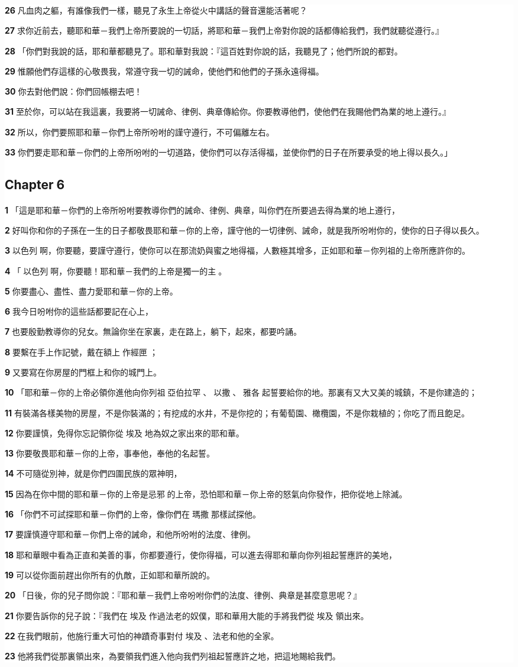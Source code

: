 **26** 凡血肉之軀，有誰像我們一樣，聽見了永生上帝從火中講話的聲音還能活著呢？

**27** 求你近前去，聽耶和華－我們上帝所要說的一切話，將耶和華－我們上帝對你說的話都傳給我們，我們就聽從遵行。』

**28** 「你們對我說的話，耶和華都聽見了。耶和華對我說：『這百姓對你說的話，我聽見了；他們所說的都對。

**29** 惟願他們存這樣的心敬畏我，常遵守我一切的誡命，使他們和他們的子孫永遠得福。

**30** 你去對他們說：你們回帳棚去吧！

**31** 至於你，可以站在我這裏，我要將一切誡命、律例、典章傳給你。你要教導他們，使他們在我賜他們為業的地上遵行。』

**32** 所以，你們要照耶和華－你們上帝所吩咐的謹守遵行，不可偏離左右。

**33** 你們要走耶和華－你們的上帝所吩咐的一切道路，使你們可以存活得福，並使你們的日子在所要承受的地上得以長久。」

## Chapter 6

**1** 「這是耶和華－你們的上帝所吩咐要教導你們的誡命、律例、典章，叫你們在所要過去得為業的地上遵行，

**2** 好叫你和你的子孫在一生的日子都敬畏耶和華－你的上帝，謹守他的一切律例、誡命，就是我所吩咐你的，使你的日子得以長久。

**3** 以色列 啊，你要聽，要謹守遵行，使你可以在那流奶與蜜之地得福，人數極其增多，正如耶和華－你列祖的上帝所應許你的。

**4** 「 以色列 啊，你要聽！耶和華－我們的上帝是獨一的主 。

**5** 你要盡心、盡性、盡力愛耶和華－你的上帝。

**6** 我今日吩咐你的這些話都要記在心上，

**7** 也要殷勤教導你的兒女。無論你坐在家裏，走在路上，躺下，起來，都要吟誦。

**8** 要繫在手上作記號，戴在額上 作經匣 ；

**9** 又要寫在你房屋的門框上和你的城門上。

**10** 「耶和華－你的上帝必領你進他向你列祖 亞伯拉罕 、 以撒 、 雅各 起誓要給你的地。那裏有又大又美的城鎮，不是你建造的；

**11** 有裝滿各樣美物的房屋，不是你裝滿的；有挖成的水井，不是你挖的；有葡萄園、橄欖園，不是你栽植的；你吃了而且飽足。

**12** 你要謹慎，免得你忘記領你從 埃及 地為奴之家出來的耶和華。

**13** 你要敬畏耶和華－你的上帝，事奉他，奉他的名起誓。

**14** 不可隨從別神，就是你們四圍民族的眾神明，

**15** 因為在你中間的耶和華－你的上帝是忌邪 的上帝，恐怕耶和華－你上帝的怒氣向你發作，把你從地上除滅。

**16** 「你們不可試探耶和華－你們的上帝，像你們在 瑪撒 那樣試探他。

**17** 要謹慎遵守耶和華－你們上帝的誡命，和他所吩咐的法度、律例。

**18** 耶和華眼中看為正直和美善的事，你都要遵行，使你得福，可以進去得耶和華向你列祖起誓應許的美地，

**19** 可以從你面前趕出你所有的仇敵，正如耶和華所說的。

**20** 「日後，你的兒子問你說：『耶和華－我們上帝吩咐你們的法度、律例、典章是甚麼意思呢？』

**21** 你要告訴你的兒子說：『我們在 埃及 作過法老的奴僕，耶和華用大能的手將我們從 埃及 領出來。

**22** 在我們眼前，他施行重大可怕的神蹟奇事對付 埃及 、法老和他的全家。

**23** 他將我們從那裏領出來，為要領我們進入他向我們列祖起誓應許之地，把這地賜給我們。

